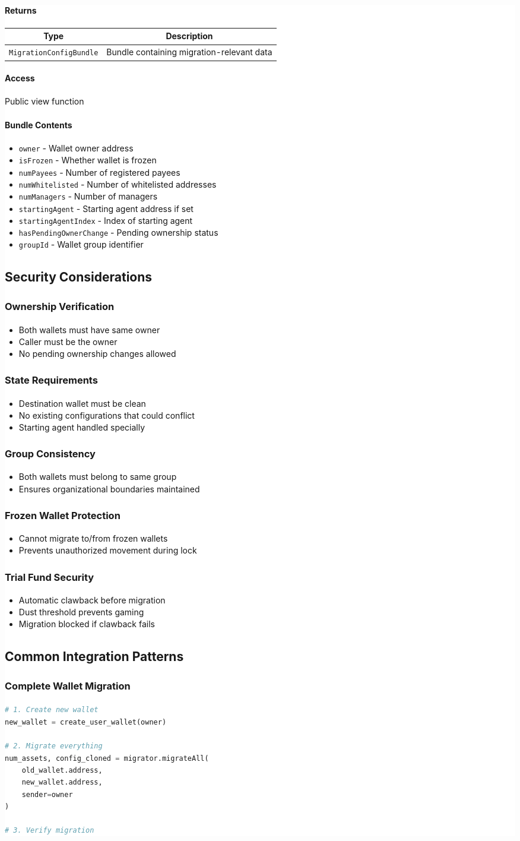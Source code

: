 #### Returns

| Type | Description |
|------|-------------|
| `MigrationConfigBundle` | Bundle containing migration-relevant data |

#### Access

Public view function

#### Bundle Contents
- `owner` - Wallet owner address
- `isFrozen` - Whether wallet is frozen
- `numPayees` - Number of registered payees
- `numWhitelisted` - Number of whitelisted addresses
- `numManagers` - Number of managers
- `startingAgent` - Starting agent address if set
- `startingAgentIndex` - Index of starting agent
- `hasPendingOwnerChange` - Pending ownership status
- `groupId` - Wallet group identifier

## Security Considerations

### Ownership Verification
- Both wallets must have same owner
- Caller must be the owner
- No pending ownership changes allowed

### State Requirements
- Destination wallet must be clean
- No existing configurations that could conflict
- Starting agent handled specially

### Group Consistency
- Both wallets must belong to same group
- Ensures organizational boundaries maintained

### Frozen Wallet Protection
- Cannot migrate to/from frozen wallets
- Prevents unauthorized movement during lock

### Trial Fund Security
- Automatic clawback before migration
- Dust threshold prevents gaming
- Migration blocked if clawback fails

## Common Integration Patterns

### Complete Wallet Migration
```python
# 1. Create new wallet
new_wallet = create_user_wallet(owner)

# 2. Migrate everything
num_assets, config_cloned = migrator.migrateAll(
    old_wallet.address,
    new_wallet.address,
    sender=owner
)

# 3. Verify migration
```